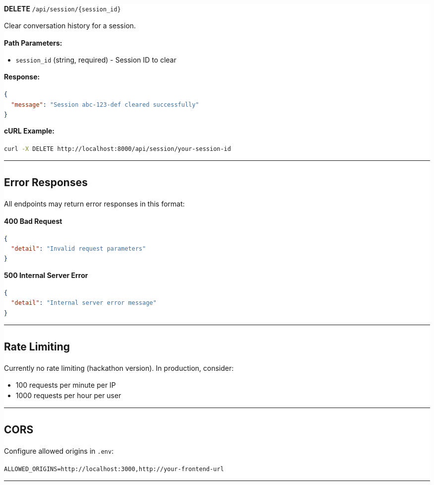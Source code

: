 **DELETE** `/api/session/{session_id}`

Clear conversation history for a session.

**Path Parameters:**
- `session_id` (string, required) - Session ID to clear

**Response:**
```json
{
  "message": "Session abc-123-def cleared successfully"
}
```

**cURL Example:**
```bash
curl -X DELETE http://localhost:8000/api/session/your-session-id
```

---

## Error Responses

All endpoints may return error responses in this format:

**400 Bad Request**
```json
{
  "detail": "Invalid request parameters"
}
```

**500 Internal Server Error**
```json
{
  "detail": "Internal server error message"
}
```

---

## Rate Limiting

Currently no rate limiting (hackathon version). In production, consider:
- 100 requests per minute per IP
- 1000 requests per hour per user

---

## CORS

Configure allowed origins in `.env`:
```
ALLOWED_ORIGINS=http://localhost:3000,http://your-frontend-url
```

---